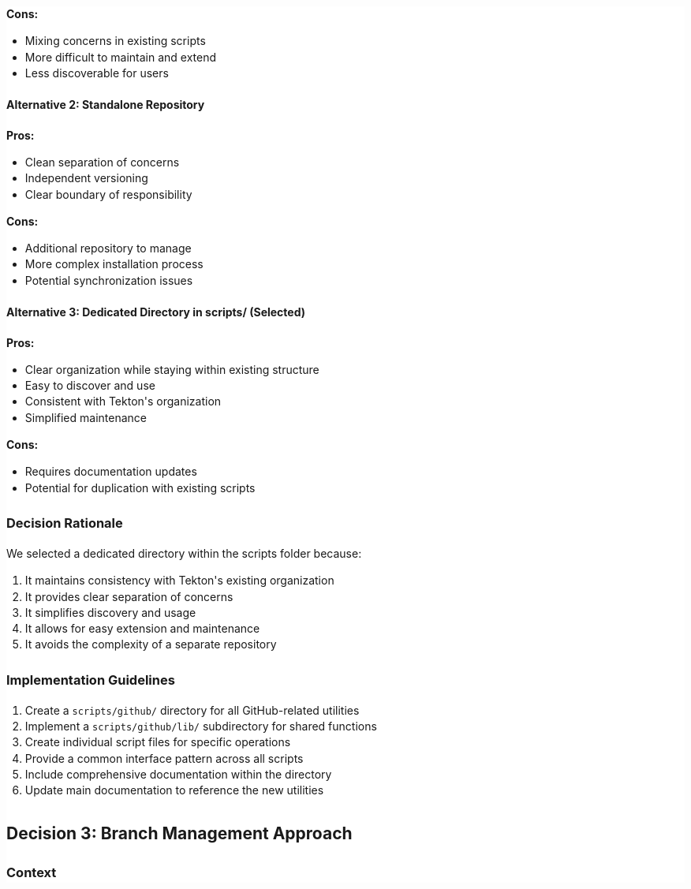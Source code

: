 **Cons:**
- Mixing concerns in existing scripts
- More difficult to maintain and extend
- Less discoverable for users

#### Alternative 2: Standalone Repository

**Pros:**
- Clean separation of concerns
- Independent versioning
- Clear boundary of responsibility

**Cons:**
- Additional repository to manage
- More complex installation process
- Potential synchronization issues

#### Alternative 3: Dedicated Directory in scripts/ (Selected)

**Pros:**
- Clear organization while staying within existing structure
- Easy to discover and use
- Consistent with Tekton's organization
- Simplified maintenance

**Cons:**
- Requires documentation updates
- Potential for duplication with existing scripts

### Decision Rationale

We selected a dedicated directory within the scripts folder because:

1. It maintains consistency with Tekton's existing organization
2. It provides clear separation of concerns
3. It simplifies discovery and usage
4. It allows for easy extension and maintenance
5. It avoids the complexity of a separate repository

### Implementation Guidelines

1. Create a `scripts/github/` directory for all GitHub-related utilities
2. Implement a `scripts/github/lib/` subdirectory for shared functions
3. Create individual script files for specific operations
4. Provide a common interface pattern across all scripts
5. Include comprehensive documentation within the directory
6. Update main documentation to reference the new utilities

## Decision 3: Branch Management Approach

### Context
